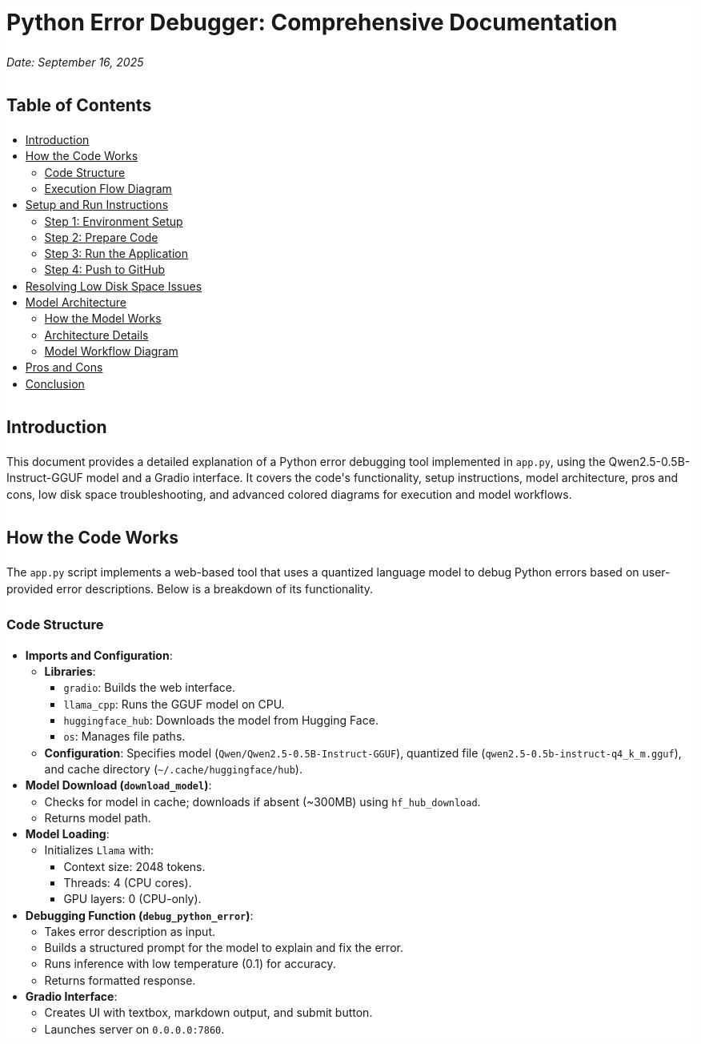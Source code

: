 # Python Error Debugger: Comprehensive Documentation

*Date: September 16, 2025*

## Table of Contents
- [Introduction](#introduction)
- [How the Code Works](#how-the-code-works)
  - [Code Structure](#code-structure)
  - [Execution Flow Diagram](#execution-flow-diagram)
- [Setup and Run Instructions](#setup-and-run-instructions)
  - [Step 1: Environment Setup](#step-1-environment-setup)
  - [Step 2: Prepare Code](#step-2-prepare-code)
  - [Step 3: Run the Application](#step-3-run-the-application)
  - [Step 4: Push to GitHub](#step-4-push-to-github)
- [Resolving Low Disk Space Issues](#resolving-low-disk-space-issues)
- [Model Architecture](#model-architecture)
  - [How the Model Works](#how-the-model-works)
  - [Architecture Details](#architecture-details)
  - [Model Workflow Diagram](#model-workflow-diagram)
- [Pros and Cons](#pros-and-cons)
- [Conclusion](#conclusion)

## Introduction
This document provides a detailed explanation of a Python error debugging tool implemented in `app.py`, using the Qwen2.5-0.5B-Instruct-GGUF model and a Gradio interface. It covers the code's functionality, setup instructions, model architecture, pros and cons, low disk space troubleshooting, and advanced colored diagrams for execution and model workflows.

## How the Code Works
The `app.py` script implements a web-based tool that uses a quantized language model to debug Python errors based on user-provided error descriptions. Below is a breakdown of its functionality.

### Code Structure
- **Imports and Configuration**:
  - **Libraries**:
    - `gradio`: Builds the web interface.
    - `llama_cpp`: Runs the GGUF model on CPU.
    - `huggingface_hub`: Downloads the model from Hugging Face.
    - `os`: Manages file paths.
  - **Configuration**: Specifies model (`Qwen/Qwen2.5-0.5B-Instruct-GGUF`), quantized file (`qwen2.5-0.5b-instruct-q4_k_m.gguf`), and cache directory (`~/.cache/huggingface/hub`).
- **Model Download (`download_model`)**:
  - Checks for model in cache; downloads if absent (~300MB) using `hf_hub_download`.
  - Returns model path.
- **Model Loading**:
  - Initializes `Llama` with:
    - Context size: 2048 tokens.
    - Threads: 4 (CPU cores).
    - GPU layers: 0 (CPU-only).
- **Debugging Function (`debug_python_error`)**:
  - Takes error description as input.
  - Builds a structured prompt for the model to explain and fix the error.
  - Runs inference with low temperature (0.1) for accuracy.
  - Returns formatted response.
- **Gradio Interface**:
  - Creates UI with textbox, markdown output, and submit button.
  - Launches server on `0.0.0.0:7860`.
